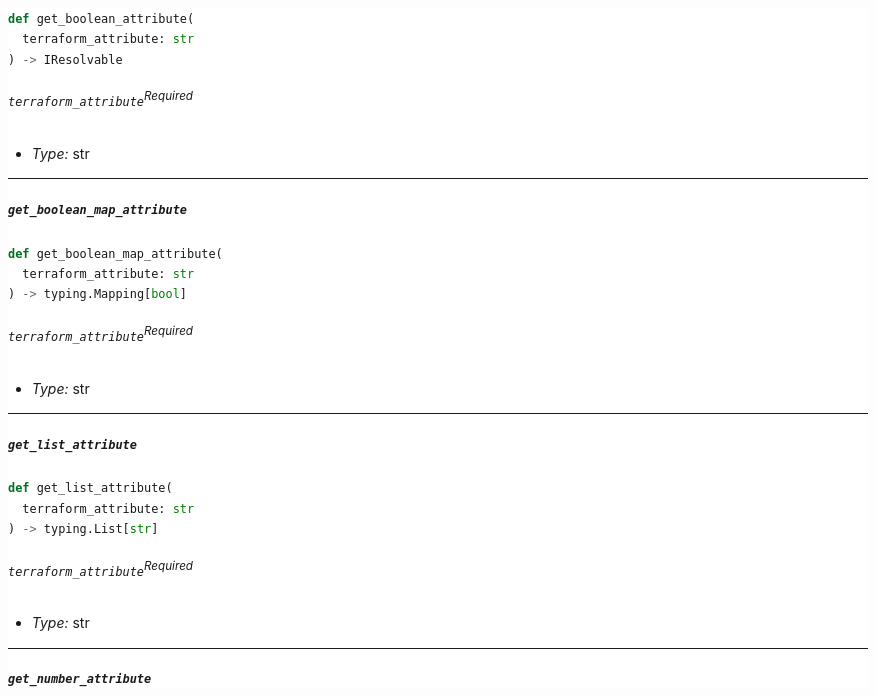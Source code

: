 ```python
def get_boolean_attribute(
  terraform_attribute: str
) -> IResolvable
```

###### `terraform_attribute`<sup>Required</sup> <a name="terraform_attribute" id="@cdktf/provider-consul.licenseResource.LicenseResource.getBooleanAttribute.parameter.terraformAttribute"></a>

- *Type:* str

---

##### `get_boolean_map_attribute` <a name="get_boolean_map_attribute" id="@cdktf/provider-consul.licenseResource.LicenseResource.getBooleanMapAttribute"></a>

```python
def get_boolean_map_attribute(
  terraform_attribute: str
) -> typing.Mapping[bool]
```

###### `terraform_attribute`<sup>Required</sup> <a name="terraform_attribute" id="@cdktf/provider-consul.licenseResource.LicenseResource.getBooleanMapAttribute.parameter.terraformAttribute"></a>

- *Type:* str

---

##### `get_list_attribute` <a name="get_list_attribute" id="@cdktf/provider-consul.licenseResource.LicenseResource.getListAttribute"></a>

```python
def get_list_attribute(
  terraform_attribute: str
) -> typing.List[str]
```

###### `terraform_attribute`<sup>Required</sup> <a name="terraform_attribute" id="@cdktf/provider-consul.licenseResource.LicenseResource.getListAttribute.parameter.terraformAttribute"></a>

- *Type:* str

---

##### `get_number_attribute` <a name="get_number_attribute" id="@cdktf/provider-consul.licenseResource.LicenseResource.getNumberAttribute"></a>
